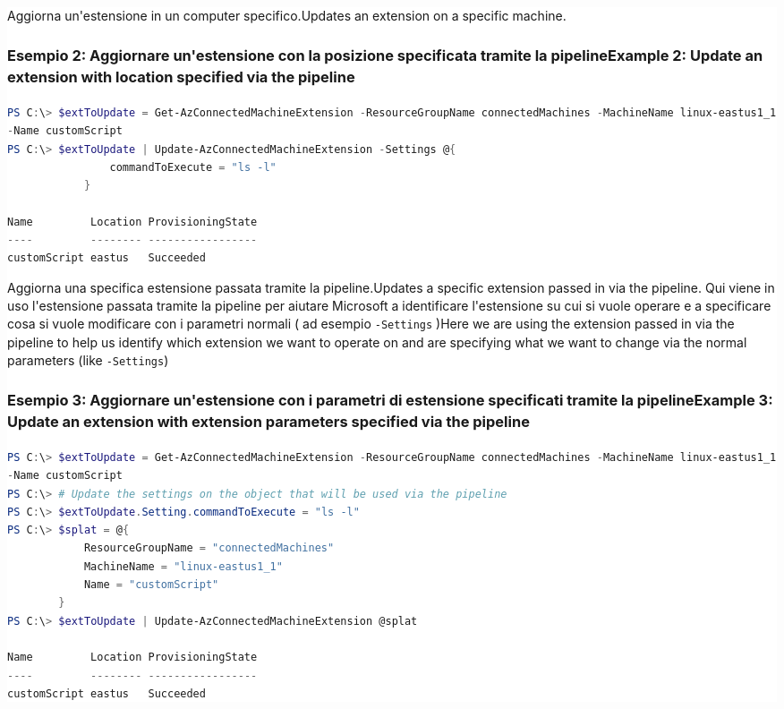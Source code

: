 <span data-ttu-id="72b65-113">Aggiorna un'estensione in un computer specifico.</span><span class="sxs-lookup"><span data-stu-id="72b65-113">Updates an extension on a specific machine.</span></span>

### <span data-ttu-id="72b65-114">Esempio 2: Aggiornare un'estensione con la posizione specificata tramite la pipeline</span><span class="sxs-lookup"><span data-stu-id="72b65-114">Example 2: Update an extension with location specified via the pipeline</span></span>
```powershell
PS C:\> $extToUpdate = Get-AzConnectedMachineExtension -ResourceGroupName connectedMachines -MachineName linux-eastus1_1 -Name customScript
PS C:\> $extToUpdate | Update-AzConnectedMachineExtension -Settings @{
                commandToExecute = "ls -l"
            }

Name         Location ProvisioningState
----         -------- -----------------
customScript eastus   Succeeded
```

<span data-ttu-id="72b65-115">Aggiorna una specifica estensione passata tramite la pipeline.</span><span class="sxs-lookup"><span data-stu-id="72b65-115">Updates a specific extension passed in via the pipeline.</span></span>
<span data-ttu-id="72b65-116">Qui viene in uso l'estensione passata tramite la pipeline per aiutare Microsoft a identificare l'estensione su cui si vuole operare e a specificare cosa si vuole modificare con i parametri normali ( ad esempio `-Settings` )</span><span class="sxs-lookup"><span data-stu-id="72b65-116">Here we are using the extension passed in via the pipeline to help us identify which extension we want to operate on and are specifying what we want to change via the normal parameters (like `-Settings`)</span></span>

### <span data-ttu-id="72b65-117">Esempio 3: Aggiornare un'estensione con i parametri di estensione specificati tramite la pipeline</span><span class="sxs-lookup"><span data-stu-id="72b65-117">Example 3: Update an extension with extension parameters specified via the pipeline</span></span>
```powershell
PS C:\> $extToUpdate = Get-AzConnectedMachineExtension -ResourceGroupName connectedMachines -MachineName linux-eastus1_1 -Name customScript
PS C:\> # Update the settings on the object that will be used via the pipeline
PS C:\> $extToUpdate.Setting.commandToExecute = "ls -l"
PS C:\> $splat = @{
            ResourceGroupName = "connectedMachines"
            MachineName = "linux-eastus1_1"
            Name = "customScript"
        }
PS C:\> $extToUpdate | Update-AzConnectedMachineExtension @splat

Name         Location ProvisioningState
----         -------- -----------------
customScript eastus   Succeeded
```
